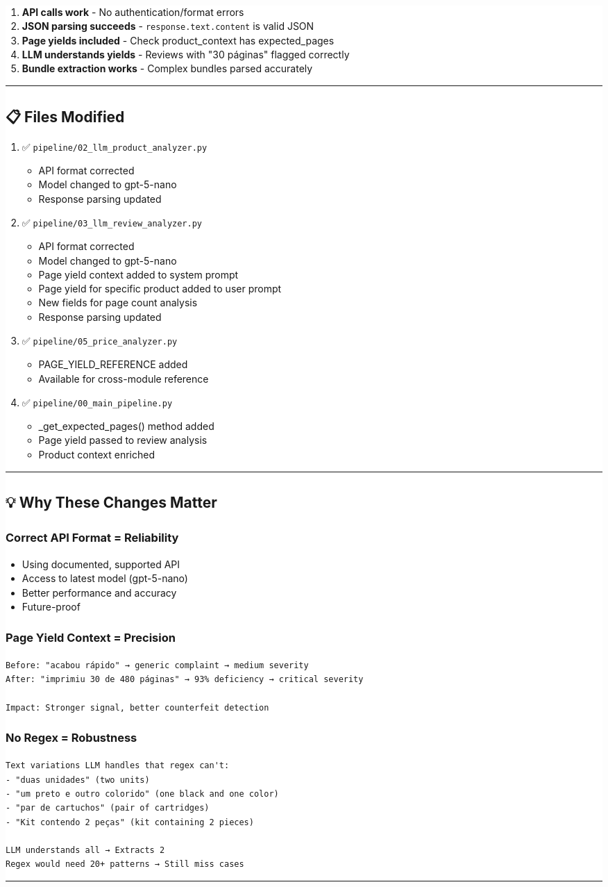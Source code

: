 1. **API calls work** - No authentication/format errors
2. **JSON parsing succeeds** - `response.text.content` is valid JSON
3. **Page yields included** - Check product_context has expected_pages
4. **LLM understands yields** - Reviews with "30 páginas" flagged correctly
5. **Bundle extraction works** - Complex bundles parsed accurately

---

## 📋 Files Modified

1. ✅ `pipeline/02_llm_product_analyzer.py`
   - API format corrected
   - Model changed to gpt-5-nano
   - Response parsing updated

2. ✅ `pipeline/03_llm_review_analyzer.py`
   - API format corrected
   - Model changed to gpt-5-nano
   - Page yield context added to system prompt
   - Page yield for specific product added to user prompt
   - New fields for page count analysis
   - Response parsing updated

3. ✅ `pipeline/05_price_analyzer.py`
   - PAGE_YIELD_REFERENCE added
   - Available for cross-module reference

4. ✅ `pipeline/00_main_pipeline.py`
   - _get_expected_pages() method added
   - Page yield passed to review analysis
   - Product context enriched

---

## 💡 Why These Changes Matter

### Correct API Format = Reliability
- Using documented, supported API
- Access to latest model (gpt-5-nano)
- Better performance and accuracy
- Future-proof

### Page Yield Context = Precision
```
Before: "acabou rápido" → generic complaint → medium severity
After: "imprimiu 30 de 480 páginas" → 93% deficiency → critical severity

Impact: Stronger signal, better counterfeit detection
```

### No Regex = Robustness
```
Text variations LLM handles that regex can't:
- "duas unidades" (two units)
- "um preto e outro colorido" (one black and one color)
- "par de cartuchos" (pair of cartridges)
- "Kit contendo 2 peças" (kit containing 2 pieces)

LLM understands all → Extracts 2
Regex would need 20+ patterns → Still miss cases
```

---